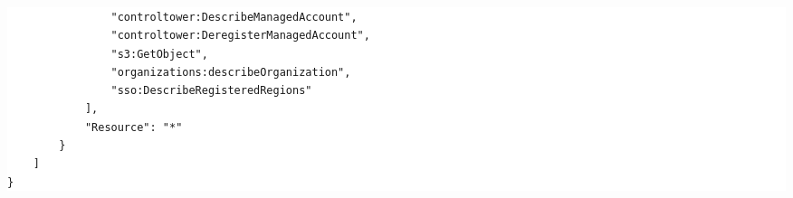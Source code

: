 ```
                "controltower:DescribeManagedAccount",
                "controltower:DeregisterManagedAccount",
                "s3:GetObject",
                "organizations:describeOrganization",
                "sso:DescribeRegisteredRegions"
            ],
            "Resource": "*"
        }
    ]
}
```